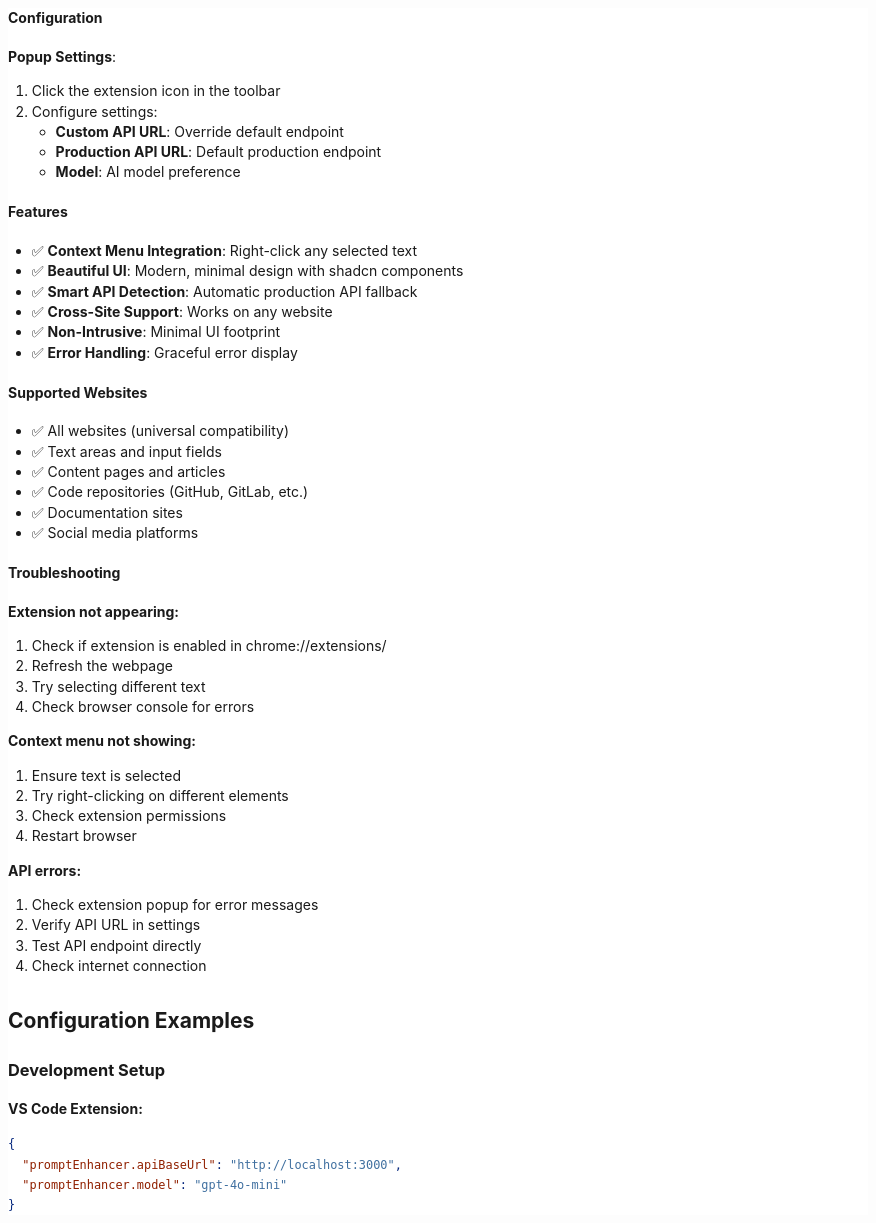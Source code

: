 #### Configuration

**Popup Settings**:
1. Click the extension icon in the toolbar
2. Configure settings:
   - **Custom API URL**: Override default endpoint
   - **Production API URL**: Default production endpoint
   - **Model**: AI model preference

#### Features
- ✅ **Context Menu Integration**: Right-click any selected text
- ✅ **Beautiful UI**: Modern, minimal design with shadcn components
- ✅ **Smart API Detection**: Automatic production API fallback
- ✅ **Cross-Site Support**: Works on any website
- ✅ **Non-Intrusive**: Minimal UI footprint
- ✅ **Error Handling**: Graceful error display

#### Supported Websites
- ✅ All websites (universal compatibility)
- ✅ Text areas and input fields
- ✅ Content pages and articles
- ✅ Code repositories (GitHub, GitLab, etc.)
- ✅ Documentation sites
- ✅ Social media platforms

#### Troubleshooting

**Extension not appearing:**
1. Check if extension is enabled in chrome://extensions/
2. Refresh the webpage
3. Try selecting different text
4. Check browser console for errors

**Context menu not showing:**
1. Ensure text is selected
2. Try right-clicking on different elements
3. Check extension permissions
4. Restart browser

**API errors:**
1. Check extension popup for error messages
2. Verify API URL in settings
3. Test API endpoint directly
4. Check internet connection

## Configuration Examples

### Development Setup

**VS Code Extension:**
```json
{
  "promptEnhancer.apiBaseUrl": "http://localhost:3000",
  "promptEnhancer.model": "gpt-4o-mini"
}
```
